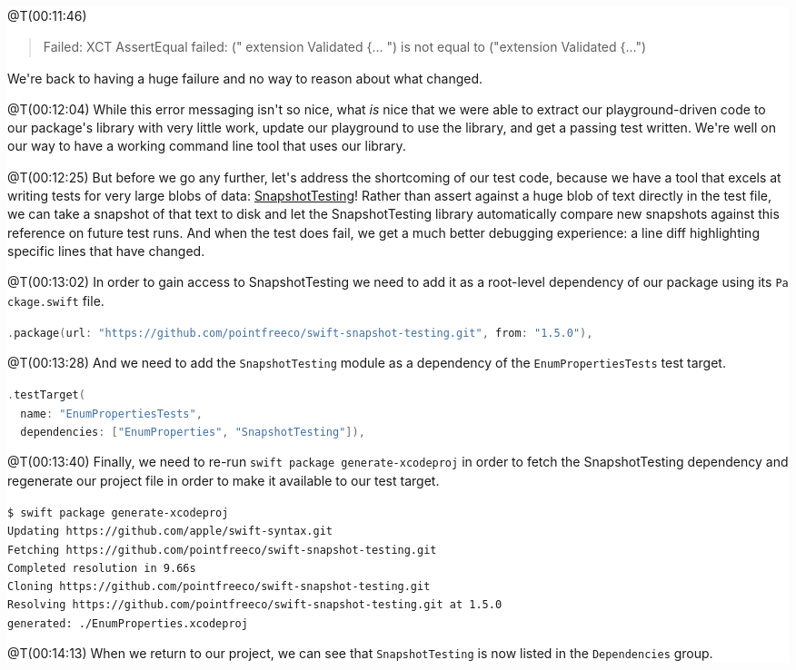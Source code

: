 @T(00:11:46)
> Failed: XCT AssertEqual failed: ("
> extension Validated {…
> ") is not equal to ("extension Validated {…")

We're back to having a huge failure and no way to reason about what changed.

@T(00:12:04)
While this error messaging isn't so nice, what _is_ nice that we were able to extract our playground-driven code to our package's library with very little work, update our playground to use the library, and get a passing test written. We're well on our way to have a working command line tool that uses our library.

@T(00:12:25)
But before we go any further, let's address the shortcoming of our test code, because we have a tool that excels at writing tests for very large blobs of data: [SnapshotTesting](https://github.com/pointfreeco/swift-snapshot-testing)! Rather than assert against a huge blob of text directly in the test file, we can take a snapshot of that text to disk and let the SnapshotTesting library automatically compare new snapshots against this reference on future test runs. And when the test does fail, we get a much better debugging experience: a line diff highlighting specific lines that have changed.

@T(00:13:02)
In order to gain access to SnapshotTesting we need to add it as a root-level dependency of our package using its `Package.swift` file.

```swift
.package(url: "https://github.com/pointfreeco/swift-snapshot-testing.git", from: "1.5.0"),
```

@T(00:13:28)
And we need to add the `SnapshotTesting` module as a dependency of the `EnumPropertiesTests` test target.

```swift
.testTarget(
  name: "EnumPropertiesTests",
  dependencies: ["EnumProperties", "SnapshotTesting"]),
```

@T(00:13:40)
Finally, we need to re-run `swift package generate-xcodeproj` in order to fetch the SnapshotTesting dependency and regenerate our project file in order to make it available to our test target.

```bash
$ swift package generate-xcodeproj
Updating https://github.com/apple/swift-syntax.git
Fetching https://github.com/pointfreeco/swift-snapshot-testing.git
Completed resolution in 9.66s
Cloning https://github.com/pointfreeco/swift-snapshot-testing.git
Resolving https://github.com/pointfreeco/swift-snapshot-testing.git at 1.5.0
generated: ./EnumProperties.xcodeproj
```

@T(00:14:13)
When we return to our project, we can see that `SnapshotTesting` is now listed in the `Dependencies` group.
